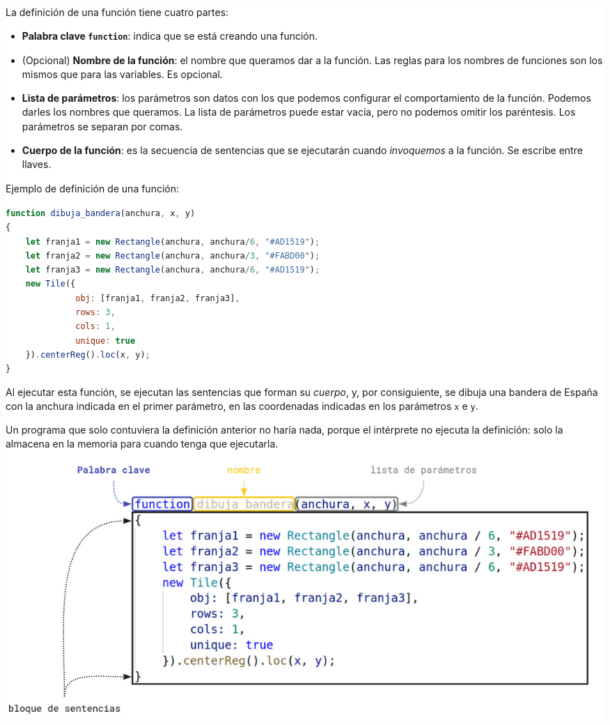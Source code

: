 La definición de una función tiene cuatro partes:

-   **Palabra clave `function`**: indica que se está creando una función.

-   (Opcional) **Nombre de la función**: el nombre que queramos dar a la función. Las reglas para los nombres de funciones son los mismos que para las variables. Es opcional.

-   **Lista de parámetros**: los parámetros son datos con los que podemos configurar el comportamiento de la función. Podemos darles los nombres que queramos. La lista de parámetros puede estar vacía, pero no podemos omitir los paréntesis. Los parámetros se separan por comas.

-   **Cuerpo de la función**: es la secuencia de sentencias que se ejecutarán cuando *invoquemos* a la función. Se escribe entre llaves.

Ejemplo de definición de una función:

```js
function dibuja_bandera(anchura, x, y)
{
    let franja1 = new Rectangle(anchura, anchura/6, "#AD1519");
    let franja2 = new Rectangle(anchura, anchura/3, "#FABD00");
    let franja3 = new Rectangle(anchura, anchura/6, "#AD1519");
    new Tile({
              obj: [franja1, franja2, franja3],
              rows: 3,
              cols: 1,
              unique: true
    }).centerReg().loc(x, y);
}
```

Al ejecutar esta función, se ejecutan las sentencias que forman su *cuerpo*, y, por consiguiente, se dibuja una bandera de España con la anchura indicada en el primer parámetro, en las coordenadas indicadas en los parámetros `x` e `y`.

Un programa que solo contuviera la definición anterior no haría nada, porque el intérprete no ejecuta la definición: solo la almacena en la memoria para cuando tenga que ejecutarla.

![img](../../static/img/function-definition.jpg)
